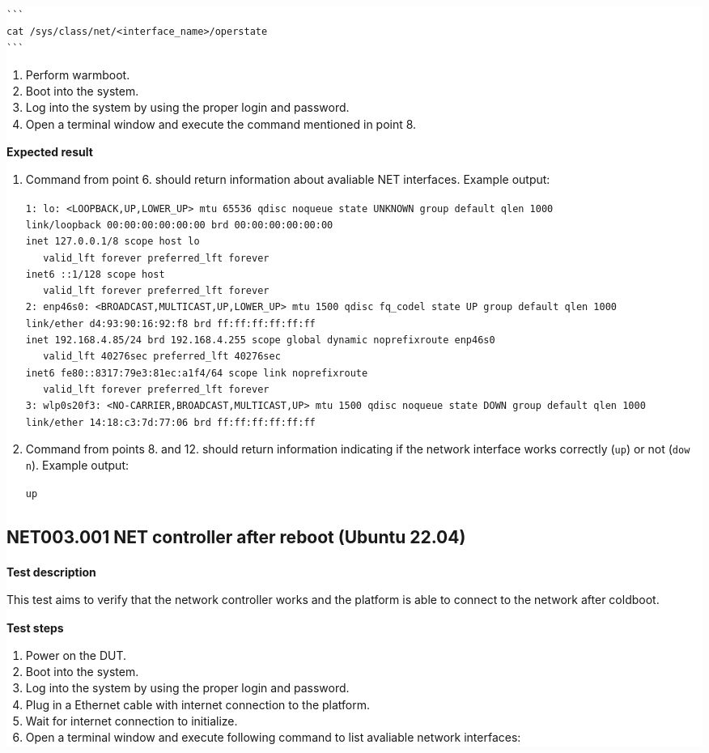     ```
    cat /sys/class/net/<interface_name>/operstate
    ```

1. Perform warmboot.
1. Boot into the system.
1. Log into the system by using the proper login and password.
1. Open a terminal window and execute the command mentioned in point 8.

**Expected result**

1. Command from point 6. should return information about avaliable NET
    interfaces. Example output:

    ```
    1: lo: <LOOPBACK,UP,LOWER_UP> mtu 65536 qdisc noqueue state UNKNOWN group default qlen 1000
    link/loopback 00:00:00:00:00:00 brd 00:00:00:00:00:00
    inet 127.0.0.1/8 scope host lo
       valid_lft forever preferred_lft forever
    inet6 ::1/128 scope host
       valid_lft forever preferred_lft forever
    2: enp46s0: <BROADCAST,MULTICAST,UP,LOWER_UP> mtu 1500 qdisc fq_codel state UP group default qlen 1000
    link/ether d4:93:90:16:92:f8 brd ff:ff:ff:ff:ff:ff
    inet 192.168.4.85/24 brd 192.168.4.255 scope global dynamic noprefixroute enp46s0
       valid_lft 40276sec preferred_lft 40276sec
    inet6 fe80::8317:79e3:81ec:a1f4/64 scope link noprefixroute
       valid_lft forever preferred_lft forever
    3: wlp0s20f3: <NO-CARRIER,BROADCAST,MULTICAST,UP> mtu 1500 qdisc noqueue state DOWN group default qlen 1000
    link/ether 14:18:c3:7d:77:06 brd ff:ff:ff:ff:ff:ff
    ```

1. Command from points 8. and 12. should return information indicating if the
    network interface works correctly (`up`) or not (`down`). Example output:

    ```
    up
    ```

## NET003.001 NET controller after reboot (Ubuntu 22.04)

**Test description**

This test aims to verify that the network controller works and the platform
is able to connect to the network after coldboot.

**Test steps**

1. Power on the DUT.
1. Boot into the system.
1. Log into the system by using the proper login and password.
1. Plug in a Ethernet cable with internet connection to the platform.
1. Wait for internet connection to initialize.
1. Open a terminal window and execute following command to list avaliable
    network interfaces:
